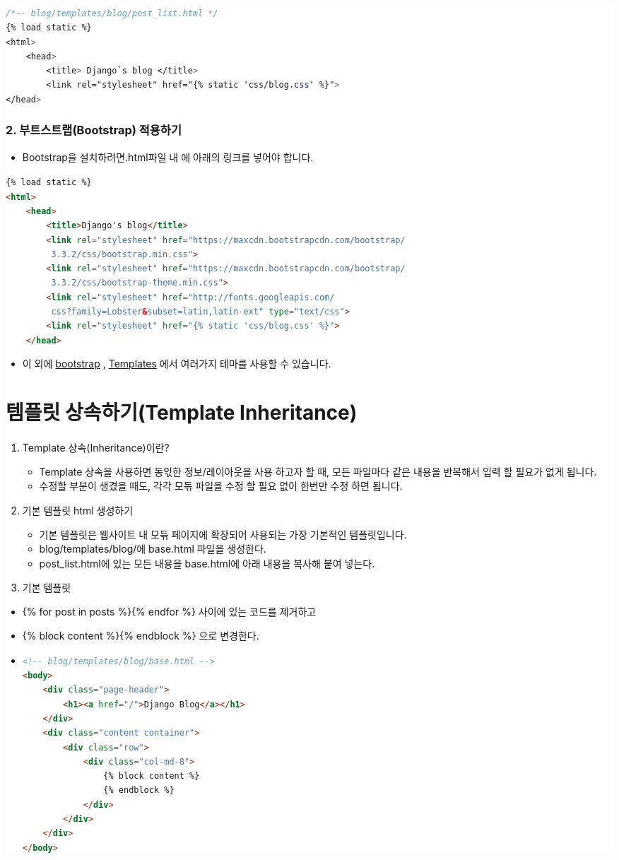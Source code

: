 ```css
/*-- blog/templates/blog/post_list.html */
{% load static %}
<html>
	<head>
		<title> Django`s blog </title>
		<link rel="stylesheet" href="{% static 'css/blog.css' %}">
</head>
```



### 2. 부트스트랩(Bootstrap) 적용하기

- Bootstrap을 설치하려면.html파일 내 에 아래의 링크를 넣어야 합니다.

```html
{% load static %}
<html>
	<head>
		<title>Django's blog</title>
		<link rel="stylesheet" href="https://maxcdn.bootstrapcdn.com/bootstrap/
         3.3.2/css/bootstrap.min.css">
		<link rel="stylesheet" href="https://maxcdn.bootstrapcdn.com/bootstrap/
         3.3.2/css/bootstrap-theme.min.css">
		<link rel="stylesheet" href="http://fonts.googleapis.com/
         css?family=Lobster&subset=latin,latin-ext" type="text/css">
		<link rel="stylesheet" href="{% static 'css/blog.css' %}">
	</head>
```

- 이 외에 [bootstrap](https://getbootstrap.com/docs/5.0/getting-started/introduction/) , [Templates](https://startbootstrap.com/themes) 에서 여러가지 테마를 사용할 수 있습니다.



# 템플릿 상속하기(Template Inheritance)

1. Template 상속(Inheritance)이란? 

   - Template 상속을 사용하면 동읷한 정보/레이아웃을 사용 하고자 할 때, 모든 파일마다 같은 내용을 반복해서 입력 할 필요가 없게 됩니다. 
   - 수정할 부분이 생겼을 때도, 각각 모듞 파일을 수정 할 필요 없이 한번만 수정 하면 됩니다.

2. 기본 템플릿 html 생성하기 

   - 기본 템플릿은 웹사이트 내 모듞 페이지에 확장되어 사용되는 가장 기본적인 템플릿입니다. 
   - blog/templates/blog/에 base.html 파일을 생성한다. 
   - post_list.html에 있는 모든 내용을 base.html에 아래 내용을 복사해 붙여 넣는다.

3.  기본 템플릿

   - {% for post in posts %}{% endfor %} 사이에 있는 코드를 제거하고

   - {% block content %}{% endblock %} 으로 변경한다.

   - ```html
     <!-- blog/templates/blog/base.html -->
     <body>
         <div class="page-header">
             <h1><a href="/">Django Blog</a></h1>
         </div>
         <div class="content container">
             <div class="row">
                 <div class="col-md-8">
                     {% block content %}
                     {% endblock %}
                 </div>
             </div>
         </div>
     </body>